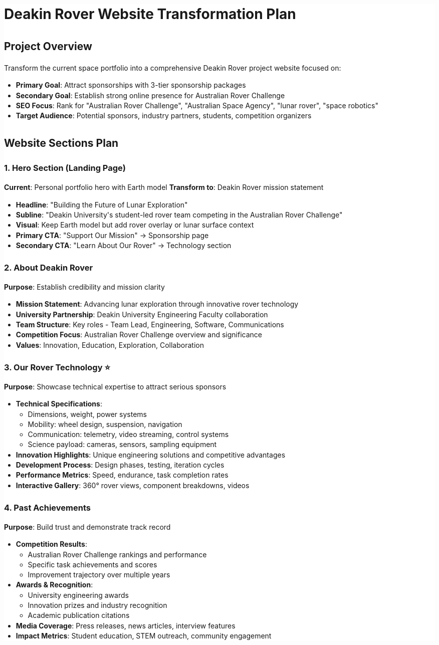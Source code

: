 # Deakin Rover Website Transformation Plan

## Project Overview

Transform the current space portfolio into a comprehensive Deakin Rover project website focused on:
- **Primary Goal**: Attract sponsorships with 3-tier sponsorship packages
- **Secondary Goal**: Establish strong online presence for Australian Rover Challenge
- **SEO Focus**: Rank for "Australian Rover Challenge", "Australian Space Agency", "lunar rover", "space robotics"
- **Target Audience**: Potential sponsors, industry partners, students, competition organizers

## Website Sections Plan

### 1. Hero Section (Landing Page)
**Current**: Personal portfolio hero with Earth model
**Transform to**: Deakin Rover mission statement
- **Headline**: "Building the Future of Lunar Exploration"
- **Subline**: "Deakin University's student-led rover team competing in the Australian Rover Challenge"
- **Visual**: Keep Earth model but add rover overlay or lunar surface context
- **Primary CTA**: "Support Our Mission" → Sponsorship page
- **Secondary CTA**: "Learn About Our Rover" → Technology section

### 2. About Deakin Rover
**Purpose**: Establish credibility and mission clarity
- **Mission Statement**: Advancing lunar exploration through innovative rover technology
- **University Partnership**: Deakin University Engineering Faculty collaboration
- **Team Structure**: Key roles - Team Lead, Engineering, Software, Communications
- **Competition Focus**: Australian Rover Challenge overview and significance
- **Values**: Innovation, Education, Exploration, Collaboration

### 3. Our Rover Technology ⭐
**Purpose**: Showcase technical expertise to attract serious sponsors
- **Technical Specifications**:
  - Dimensions, weight, power systems
  - Mobility: wheel design, suspension, navigation
  - Communication: telemetry, video streaming, control systems
  - Science payload: cameras, sensors, sampling equipment
- **Innovation Highlights**: Unique engineering solutions and competitive advantages
- **Development Process**: Design phases, testing, iteration cycles
- **Performance Metrics**: Speed, endurance, task completion rates
- **Interactive Gallery**: 360° rover views, component breakdowns, videos

### 4. Past Achievements
**Purpose**: Build trust and demonstrate track record
- **Competition Results**:
  - Australian Rover Challenge rankings and performance
  - Specific task achievements and scores
  - Improvement trajectory over multiple years
- **Awards & Recognition**:
  - University engineering awards
  - Innovation prizes and industry recognition
  - Academic publication citations
- **Media Coverage**: Press releases, news articles, interview features
- **Impact Metrics**: Student education, STEM outreach, community engagement
